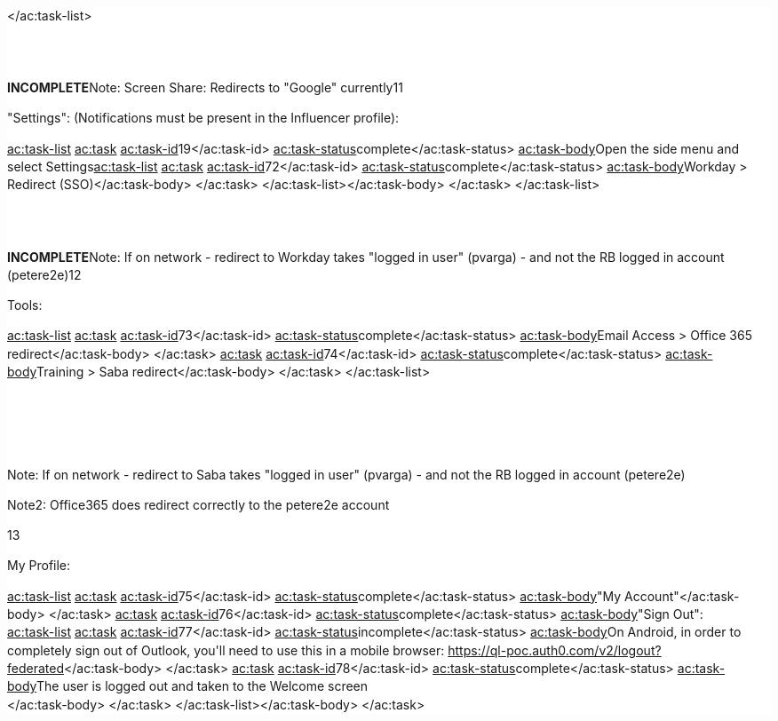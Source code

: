 </ac:task-list></td><td colspan="1"><br></td><td colspan="1"><br></td><td colspan="1"><br></td><td colspan="1"><br></td><td colspan="1"><strong><span class="status-macro aui-lozenge aui-lozenge-error conf-macro output-inline">INCOMPLETE</span></strong></td><td colspan="1"><span>Note: Screen Share: Redirects to &quot;Google&quot; currently</span></td></tr><tr style="margin-left: 30.0px;"><td class="numberingColumn" colspan="1">11</td><td colspan="1"><p>&quot;Settings&quot;: (<span>Notifications must be present in the Influencer profile):<br></span></p><ac:task-list>
<ac:task>
<ac:task-id>19</ac:task-id>
<ac:task-status>complete</ac:task-status>
<ac:task-body><span><span>Open the side menu and select Settings</span></span><ac:task-list>
<ac:task>
<ac:task-id>72</ac:task-id>
<ac:task-status>complete</ac:task-status>
<ac:task-body><span>Workday &gt; Redirect (SSO)</span></ac:task-body>
</ac:task>
</ac:task-list></ac:task-body>
</ac:task>
</ac:task-list></td><td colspan="1"><br></td><td colspan="1"><br></td><td colspan="1"><br></td><td colspan="1"><br></td><td colspan="1"><strong><span class="status-macro aui-lozenge aui-lozenge-error conf-macro output-inline">INCOMPLETE</span></strong></td><td colspan="1">Note: If on network - redirect to Workday takes &quot;logged in user&quot; (pvarga) - and not the RB logged in account (petere2e)</td></tr><tr style="margin-left: 30.0px;"><td class="numberingColumn" colspan="1">12</td><td colspan="1"><p>Tools:</p><ac:task-list>
<ac:task>
<ac:task-id>73</ac:task-id>
<ac:task-status>complete</ac:task-status>
<ac:task-body><span>Email Access &gt; Office 365 redirect</span></ac:task-body>
</ac:task>
<ac:task>
<ac:task-id>74</ac:task-id>
<ac:task-status>complete</ac:task-status>
<ac:task-body><span>Training &gt; Saba redirect</span></ac:task-body>
</ac:task>
</ac:task-list></td><td colspan="1"><br></td><td colspan="1"><br></td><td colspan="1"><br></td><td colspan="1"><br></td><td colspan="1"><br></td><td colspan="1"><p><span>Note: If on network - redirect to Saba takes &quot;logged in user&quot; (pvarga) - and not the RB logged in account (petere2e)</span></p><p><span>Note2: Office365 does redirect correctly to the petere2e account</span></p></td></tr><tr style="margin-left: 30.0px;"><td class="numberingColumn" colspan="1">13</td><td colspan="1"><p>My Profile:</p><ac:task-list>
<ac:task>
<ac:task-id>75</ac:task-id>
<ac:task-status>complete</ac:task-status>
<ac:task-body>&quot;My Account&quot;</ac:task-body>
</ac:task>
<ac:task>
<ac:task-id>76</ac:task-id>
<ac:task-status>complete</ac:task-status>
<ac:task-body>&quot;Sign Out&quot;:<br><ac:task-list>
<ac:task>
<ac:task-id>77</ac:task-id>
<ac:task-status>incomplete</ac:task-status>
<ac:task-body><span><span>On Android, in order to completely sign out of Outlook, you'll need to use this in a mobile browser: </span><span style="color: rgb(17,85,204);"><a href="https://ql-poc.auth0.com/v2/logout?federated">https://ql-poc.auth0.com/v2/logout?federated</a></span></span></ac:task-body>
</ac:task>
<ac:task>
<ac:task-id>78</ac:task-id>
<ac:task-status>complete</ac:task-status>
<ac:task-body><span><span>The user is logged out and taken to the Welcome screen</span><br></span></ac:task-body>
</ac:task>
</ac:task-list></ac:task-body>
</ac:task>